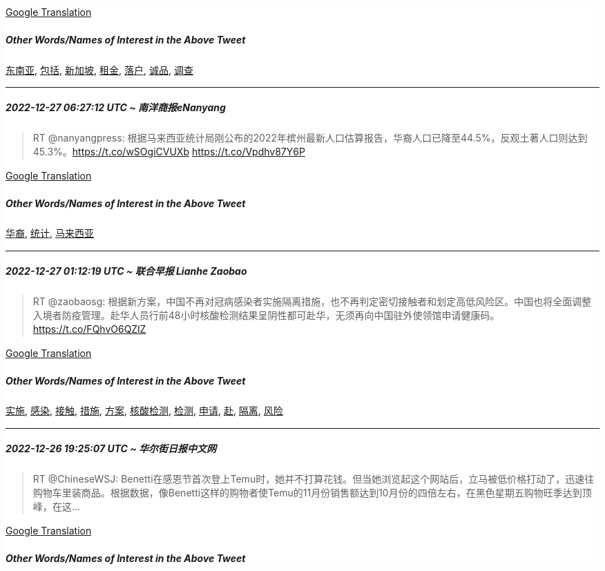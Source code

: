 [Google Translation](https://translate.google.com/?hi=en&tab=TT&sl=zh-CN&tl=en&op=translate&text=RT+%40nanyangpress%3A+%E6%A0%B9%E6%8D%AE%E8%B0%83%E6%9F%A5%EF%BC%8C%E6%96%B0%E5%8A%A0%E5%9D%A1%E6%95%B4%E4%BD%93%E5%8C%85%E6%8B%AC%E4%B8%AD%E8%8B%B1%E6%96%87%E7%9A%84%E9%98%85%E8%AF%BB%E9%A3%8E%E6%B0%94%E8%B6%85%E8%B6%8A%E5%90%89%E9%9A%86%E5%9D%A1%EF%BC%8C%E4%BD%86%E6%98%AF%E8%AF%9A%E5%93%81%E8%90%BD%E6%88%B7%E5%90%89%E9%9A%86%E5%9D%A1%E5%BC%80%E8%AE%BE%E4%B8%9C%E5%8D%97%E4%BA%9A%E9%A6%96%E5%AE%B6%E9%97%A8%E5%BA%97%EF%BC%8C%E4%B8%BA%E4%BB%80%E4%B9%88%E4%B8%8D%E9%80%89%E5%9C%A8%E6%96%B0%E5%8A%A0%E5%9D%A1%EF%BC%9F%E6%98%AF%E5%90%AC%E4%BA%86%E9%BE%99%E5%BA%94%E5%8F%B0%E7%9A%84%E4%B8%80%E5%8F%A5%E8%AF%9D%EF%BC%9F%E8%BF%98%E6%98%AF%E5%8D%95%E7%BA%AF%E5%9B%A0%E4%B8%BA%E6%96%B0%E5%8A%A0%E5%9D%A1%E7%A7%9F%E9%87%91%E5%A4%AA%E9%AB%98%EF%BC%9Fhttps%3A%2F%2Ft.co%2FZkulI0UMt3+https%3A%2F%2Ft.co%2FaC00%E2%80%A6)
##### Other Words/Names of Interest in the Above Tweet
[东南亚](东南亚.md), [包括](包括.md), [新加坡](新加坡.md), [租金](租金.md), [落户](落户.md), [诚品](诚品.md), [调查](调查.md)
___
##### 2022-12-27 06:27:12 UTC ~ 南洋商报eNanyang
> RT @nanyangpress: 根据马来西亚统计局刚公布的2022年槟州最新人口估算报告，华裔人口已降至44.5%，反观土著人口则达到45.3%。https://t.co/wSOgiCVUXb https://t.co/Vpdhv87Y6P

[Google Translation](https://translate.google.com/?hi=en&tab=TT&sl=zh-CN&tl=en&op=translate&text=RT+%40nanyangpress%3A+%E6%A0%B9%E6%8D%AE%E9%A9%AC%E6%9D%A5%E8%A5%BF%E4%BA%9A%E7%BB%9F%E8%AE%A1%E5%B1%80%E5%88%9A%E5%85%AC%E5%B8%83%E7%9A%842022%E5%B9%B4%E6%A7%9F%E5%B7%9E%E6%9C%80%E6%96%B0%E4%BA%BA%E5%8F%A3%E4%BC%B0%E7%AE%97%E6%8A%A5%E5%91%8A%EF%BC%8C%E5%8D%8E%E8%A3%94%E4%BA%BA%E5%8F%A3%E5%B7%B2%E9%99%8D%E8%87%B344.5%25%EF%BC%8C%E5%8F%8D%E8%A7%82%E5%9C%9F%E8%91%97%E4%BA%BA%E5%8F%A3%E5%88%99%E8%BE%BE%E5%88%B045.3%25%E3%80%82https%3A%2F%2Ft.co%2FwSOgiCVUXb+https%3A%2F%2Ft.co%2FVpdhv87Y6P)
##### Other Words/Names of Interest in the Above Tweet
[华裔](华裔.md), [统计](统计.md), [马来西亚](马来西亚.md)
___
##### 2022-12-27 01:12:19 UTC ~ 联合早报 Lianhe Zaobao
> RT @zaobaosg: 根据新方案，中国不再对冠病感染者实施隔离措施，也不再判定密切接触者和划定高低风险区。中国也将全面调整入境者防疫管理。赴华人员行前48小时核酸检测结果呈阴性都可赴华，无须再向中国驻外使领馆申请健康码。https://t.co/FQhvO6QZlZ

[Google Translation](https://translate.google.com/?hi=en&tab=TT&sl=zh-CN&tl=en&op=translate&text=RT+%40zaobaosg%3A+%E6%A0%B9%E6%8D%AE%E6%96%B0%E6%96%B9%E6%A1%88%EF%BC%8C%E4%B8%AD%E5%9B%BD%E4%B8%8D%E5%86%8D%E5%AF%B9%E5%86%A0%E7%97%85%E6%84%9F%E6%9F%93%E8%80%85%E5%AE%9E%E6%96%BD%E9%9A%94%E7%A6%BB%E6%8E%AA%E6%96%BD%EF%BC%8C%E4%B9%9F%E4%B8%8D%E5%86%8D%E5%88%A4%E5%AE%9A%E5%AF%86%E5%88%87%E6%8E%A5%E8%A7%A6%E8%80%85%E5%92%8C%E5%88%92%E5%AE%9A%E9%AB%98%E4%BD%8E%E9%A3%8E%E9%99%A9%E5%8C%BA%E3%80%82%E4%B8%AD%E5%9B%BD%E4%B9%9F%E5%B0%86%E5%85%A8%E9%9D%A2%E8%B0%83%E6%95%B4%E5%85%A5%E5%A2%83%E8%80%85%E9%98%B2%E7%96%AB%E7%AE%A1%E7%90%86%E3%80%82%E8%B5%B4%E5%8D%8E%E4%BA%BA%E5%91%98%E8%A1%8C%E5%89%8D48%E5%B0%8F%E6%97%B6%E6%A0%B8%E9%85%B8%E6%A3%80%E6%B5%8B%E7%BB%93%E6%9E%9C%E5%91%88%E9%98%B4%E6%80%A7%E9%83%BD%E5%8F%AF%E8%B5%B4%E5%8D%8E%EF%BC%8C%E6%97%A0%E9%A1%BB%E5%86%8D%E5%90%91%E4%B8%AD%E5%9B%BD%E9%A9%BB%E5%A4%96%E4%BD%BF%E9%A2%86%E9%A6%86%E7%94%B3%E8%AF%B7%E5%81%A5%E5%BA%B7%E7%A0%81%E3%80%82https%3A%2F%2Ft.co%2FFQhvO6QZlZ)
##### Other Words/Names of Interest in the Above Tweet
[实施](实施.md), [感染](感染.md), [接触](接触.md), [措施](措施.md), [方案](方案.md), [核酸检测](核酸检测.md), [检测](检测.md), [申请](申请.md), [赴](赴.md), [隔离](隔离.md), [风险](风险.md)
___
##### 2022-12-26 19:25:07 UTC ~ 华尔街日报中文网
> RT @ChineseWSJ: Benetti在感恩节首次登上Temu时，她并不打算花钱。但当她浏览起这个网站后，立马被低价格打动了，迅速往购物车里装商品。根据数据，像Benetti这样的购物者使Temu的11月份销售额达到10月份的四倍左右，在黑色星期五购物旺季达到顶峰，在这…

[Google Translation](https://translate.google.com/?hi=en&tab=TT&sl=zh-CN&tl=en&op=translate&text=RT+%40ChineseWSJ%3A+Benetti%E5%9C%A8%E6%84%9F%E6%81%A9%E8%8A%82%E9%A6%96%E6%AC%A1%E7%99%BB%E4%B8%8ATemu%E6%97%B6%EF%BC%8C%E5%A5%B9%E5%B9%B6%E4%B8%8D%E6%89%93%E7%AE%97%E8%8A%B1%E9%92%B1%E3%80%82%E4%BD%86%E5%BD%93%E5%A5%B9%E6%B5%8F%E8%A7%88%E8%B5%B7%E8%BF%99%E4%B8%AA%E7%BD%91%E7%AB%99%E5%90%8E%EF%BC%8C%E7%AB%8B%E9%A9%AC%E8%A2%AB%E4%BD%8E%E4%BB%B7%E6%A0%BC%E6%89%93%E5%8A%A8%E4%BA%86%EF%BC%8C%E8%BF%85%E9%80%9F%E5%BE%80%E8%B4%AD%E7%89%A9%E8%BD%A6%E9%87%8C%E8%A3%85%E5%95%86%E5%93%81%E3%80%82%E6%A0%B9%E6%8D%AE%E6%95%B0%E6%8D%AE%EF%BC%8C%E5%83%8FBenetti%E8%BF%99%E6%A0%B7%E7%9A%84%E8%B4%AD%E7%89%A9%E8%80%85%E4%BD%BFTemu%E7%9A%8411%E6%9C%88%E4%BB%BD%E9%94%80%E5%94%AE%E9%A2%9D%E8%BE%BE%E5%88%B010%E6%9C%88%E4%BB%BD%E7%9A%84%E5%9B%9B%E5%80%8D%E5%B7%A6%E5%8F%B3%EF%BC%8C%E5%9C%A8%E9%BB%91%E8%89%B2%E6%98%9F%E6%9C%9F%E4%BA%94%E8%B4%AD%E7%89%A9%E6%97%BA%E5%AD%A3%E8%BE%BE%E5%88%B0%E9%A1%B6%E5%B3%B0%EF%BC%8C%E5%9C%A8%E8%BF%99%E2%80%A6)
##### Other Words/Names of Interest in the Above Tweet